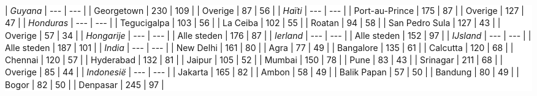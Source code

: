 |  *Guyana*   | --- | --- |
| Georgetown  | 230  | 109  |
| Overige  | 87  | 56  |
|  *Haïti*   | --- | --- |
| Port-au-Prince  | 175  | 87  |
| Overige  | 127  | 47  |
|  *Honduras*   | --- | --- |
| Tegucigalpa  | 103  | 56  |
| La Ceiba  | 102  | 55  |
| Roatan  | 94  | 58  |
| San Pedro Sula  | 127  | 43  |
| Overige  | 57  | 34  |
|  *Hongarije*   | --- | --- |
| Alle steden  | 176  | 87  |
|  *Ierland*   | --- | --- |
| Alle steden  | 152  | 97  |
|  *IJsland*   | --- | --- |
| Alle steden  | 187  | 101  |
|  *India*   | --- | --- |
| New Delhi  | 161  | 80  |
| Agra  | 77  | 49  |
| Bangalore  | 135  | 61  |
| Calcutta  | 120  | 68  |
| Chennai  | 120  | 57  |
| Hyderabad  | 132  | 81  |
| Jaipur  | 105  | 52  |
| Mumbai  | 150  | 78  |
| Pune  | 83  | 43  |
| Srinagar  | 211  | 68  |
| Overige  | 85  | 44  |
|  *Indonesië*   | --- | --- |
| Jakarta  | 165  | 82  |
| Ambon  | 58  | 49  |
| Balik Papan  | 57  | 50  |
| Bandung  | 80  | 49  |
| Bogor  | 82  | 50  |
| Denpasar  | 245  | 97  |